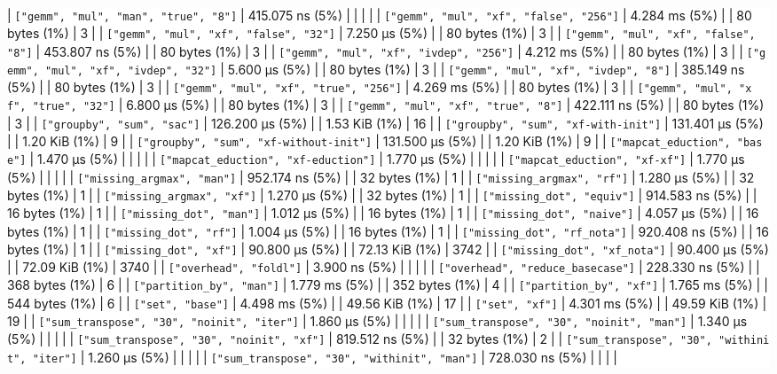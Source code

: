 | `["gemm", "mul", "man", "true", "8"]`                          | 415.075 ns (5%) |         |                 |             |
| `["gemm", "mul", "xf", "false", "256"]`                        |   4.284 ms (5%) |         |   80 bytes (1%) |           3 |
| `["gemm", "mul", "xf", "false", "32"]`                         |   7.250 μs (5%) |         |   80 bytes (1%) |           3 |
| `["gemm", "mul", "xf", "false", "8"]`                          | 453.807 ns (5%) |         |   80 bytes (1%) |           3 |
| `["gemm", "mul", "xf", "ivdep", "256"]`                        |   4.212 ms (5%) |         |   80 bytes (1%) |           3 |
| `["gemm", "mul", "xf", "ivdep", "32"]`                         |   5.600 μs (5%) |         |   80 bytes (1%) |           3 |
| `["gemm", "mul", "xf", "ivdep", "8"]`                          | 385.149 ns (5%) |         |   80 bytes (1%) |           3 |
| `["gemm", "mul", "xf", "true", "256"]`                         |   4.269 ms (5%) |         |   80 bytes (1%) |           3 |
| `["gemm", "mul", "xf", "true", "32"]`                          |   6.800 μs (5%) |         |   80 bytes (1%) |           3 |
| `["gemm", "mul", "xf", "true", "8"]`                           | 422.111 ns (5%) |         |   80 bytes (1%) |           3 |
| `["groupby", "sum", "sac"]`                                    | 126.200 μs (5%) |         |   1.53 KiB (1%) |          16 |
| `["groupby", "sum", "xf-with-init"]`                           | 131.401 μs (5%) |         |   1.20 KiB (1%) |           9 |
| `["groupby", "sum", "xf-without-init"]`                        | 131.500 μs (5%) |         |   1.20 KiB (1%) |           9 |
| `["mapcat_eduction", "base"]`                                  |   1.470 μs (5%) |         |                 |             |
| `["mapcat_eduction", "xf-eduction"]`                           |   1.770 μs (5%) |         |                 |             |
| `["mapcat_eduction", "xf-xf"]`                                 |   1.770 μs (5%) |         |                 |             |
| `["missing_argmax", "man"]`                                    | 952.174 ns (5%) |         |   32 bytes (1%) |           1 |
| `["missing_argmax", "rf"]`                                     |   1.280 μs (5%) |         |   32 bytes (1%) |           1 |
| `["missing_argmax", "xf"]`                                     |   1.270 μs (5%) |         |   32 bytes (1%) |           1 |
| `["missing_dot", "equiv"]`                                     | 914.583 ns (5%) |         |   16 bytes (1%) |           1 |
| `["missing_dot", "man"]`                                       |   1.012 μs (5%) |         |   16 bytes (1%) |           1 |
| `["missing_dot", "naive"]`                                     |   4.057 μs (5%) |         |   16 bytes (1%) |           1 |
| `["missing_dot", "rf"]`                                        |   1.004 μs (5%) |         |   16 bytes (1%) |           1 |
| `["missing_dot", "rf_nota"]`                                   | 920.408 ns (5%) |         |   16 bytes (1%) |           1 |
| `["missing_dot", "xf"]`                                        |  90.800 μs (5%) |         |  72.13 KiB (1%) |        3742 |
| `["missing_dot", "xf_nota"]`                                   |  90.400 μs (5%) |         |  72.09 KiB (1%) |        3740 |
| `["overhead", "foldl"]`                                        |   3.900 ns (5%) |         |                 |             |
| `["overhead", "reduce_basecase"]`                              | 228.330 ns (5%) |         |  368 bytes (1%) |           6 |
| `["partition_by", "man"]`                                      |   1.779 ms (5%) |         |  352 bytes (1%) |           4 |
| `["partition_by", "xf"]`                                       |   1.765 ms (5%) |         |  544 bytes (1%) |           6 |
| `["set", "base"]`                                              |   4.498 ms (5%) |         |  49.56 KiB (1%) |          17 |
| `["set", "xf"]`                                                |   4.301 ms (5%) |         |  49.59 KiB (1%) |          19 |
| `["sum_transpose", "30", "noinit", "iter"]`                    |   1.860 μs (5%) |         |                 |             |
| `["sum_transpose", "30", "noinit", "man"]`                     |   1.340 μs (5%) |         |                 |             |
| `["sum_transpose", "30", "noinit", "xf"]`                      | 819.512 ns (5%) |         |   32 bytes (1%) |           2 |
| `["sum_transpose", "30", "withinit", "iter"]`                  |   1.260 μs (5%) |         |                 |             |
| `["sum_transpose", "30", "withinit", "man"]`                   | 728.030 ns (5%) |         |                 |             |